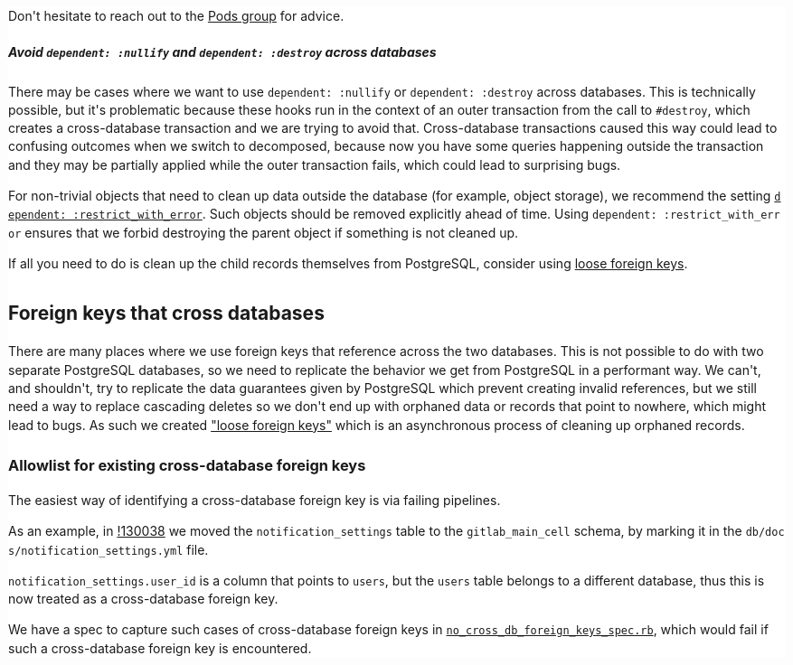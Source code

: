 Don't hesitate to reach out to the
[Pods group](https://handbook.gitlab.com/handbook/engineering/infrastructure/core-platform/data_stores/tenant-scale/)
for advice.

##### Avoid `dependent: :nullify` and `dependent: :destroy` across databases

There may be cases where we want to use `dependent: :nullify` or `dependent: :destroy`
across databases. This is technically possible, but it's problematic because
these hooks run in the context of an outer transaction from the call to
`#destroy`, which creates a cross-database transaction and we are trying to
avoid that. Cross-database transactions caused this way could lead to confusing
outcomes when we switch to decomposed, because now you have some queries
happening outside the transaction and they may be partially applied while the
outer transaction fails, which could lead to surprising bugs.

For non-trivial objects that need to clean up data outside the
database (for example, object storage), we recommend the setting
[`dependent: :restrict_with_error`](https://guides.rubyonrails.org/association_basics.html#options-for-has-one-dependent).
Such objects should be removed explicitly ahead of time. Using `dependent: :restrict_with_error`
ensures that we forbid destroying the parent object if something is not cleaned up.

If all you need to do is clean up the child records themselves from PostgreSQL,
consider using [loose foreign keys](loose_foreign_keys.md).

## Foreign keys that cross databases

There are many places where we use foreign keys that reference across the two
databases. This is not possible to do with two separate PostgreSQL
databases, so we need to replicate the behavior we get from PostgreSQL in a
performant way. We can't, and shouldn't, try to replicate the data guarantees
given by PostgreSQL which prevent creating invalid references, but we still need a
way to replace cascading deletes so we don't end up with orphaned data
or records that point to nowhere, which might lead to bugs. As such we created
["loose foreign keys"](loose_foreign_keys.md) which is an asynchronous
process of cleaning up orphaned records.

### Allowlist for existing cross-database foreign keys

The easiest way of identifying a cross-database foreign key is via failing pipelines.

As an example, in [!130038](https://gitlab.com/gitlab-org/gitlab/-/merge_requests/130038/diffs) we moved the `notification_settings` table to the `gitlab_main_cell` schema, by marking it in the `db/docs/notification_settings.yml` file.

`notification_settings.user_id` is a column that points to `users`, but the `users` table belongs to a different database, thus this is now treated as a cross-database foreign key.

We have a spec to capture such cases of cross-database foreign keys in [`no_cross_db_foreign_keys_spec.rb`](https://gitlab.com/gitlab-org/gitlab/-/blob/01d3a1e41513200368a22bbab5d4312174762ee0/spec/lib/gitlab/database/no_cross_db_foreign_keys_spec.rb), which would fail if such a cross-database foreign key is encountered.

